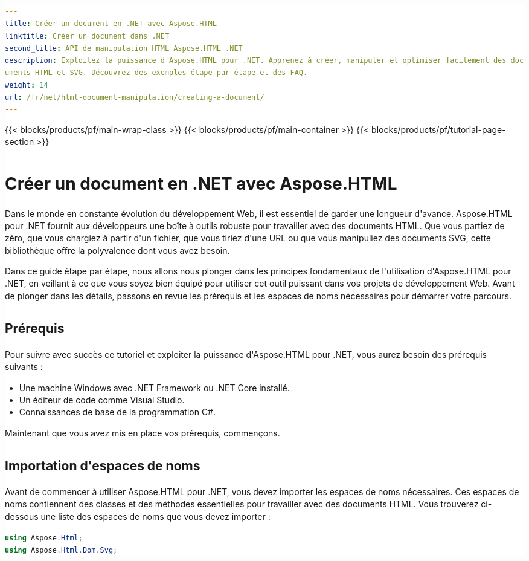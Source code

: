```yaml
---
title: Créer un document en .NET avec Aspose.HTML
linktitle: Créer un document dans .NET
second_title: API de manipulation HTML Aspose.HTML .NET
description: Exploitez la puissance d'Aspose.HTML pour .NET. Apprenez à créer, manipuler et optimiser facilement des documents HTML et SVG. Découvrez des exemples étape par étape et des FAQ.
weight: 14
url: /fr/net/html-document-manipulation/creating-a-document/
---
```


{{< blocks/products/pf/main-wrap-class >}}
{{< blocks/products/pf/main-container >}}
{{< blocks/products/pf/tutorial-page-section >}}

# Créer un document en .NET avec Aspose.HTML


Dans le monde en constante évolution du développement Web, il est essentiel de garder une longueur d'avance. Aspose.HTML pour .NET fournit aux développeurs une boîte à outils robuste pour travailler avec des documents HTML. Que vous partiez de zéro, que vous chargiez à partir d'un fichier, que vous tiriez d'une URL ou que vous manipuliez des documents SVG, cette bibliothèque offre la polyvalence dont vous avez besoin.

Dans ce guide étape par étape, nous allons nous plonger dans les principes fondamentaux de l'utilisation d'Aspose.HTML pour .NET, en veillant à ce que vous soyez bien équipé pour utiliser cet outil puissant dans vos projets de développement Web. Avant de plonger dans les détails, passons en revue les prérequis et les espaces de noms nécessaires pour démarrer votre parcours.

## Prérequis

Pour suivre avec succès ce tutoriel et exploiter la puissance d'Aspose.HTML pour .NET, vous aurez besoin des prérequis suivants :

- Une machine Windows avec .NET Framework ou .NET Core installé.
- Un éditeur de code comme Visual Studio.
- Connaissances de base de la programmation C#.

Maintenant que vous avez mis en place vos prérequis, commençons.

## Importation d'espaces de noms

Avant de commencer à utiliser Aspose.HTML pour .NET, vous devez importer les espaces de noms nécessaires. Ces espaces de noms contiennent des classes et des méthodes essentielles pour travailler avec des documents HTML. Vous trouverez ci-dessous une liste des espaces de noms que vous devez importer :

```csharp
using Aspose.Html;
using Aspose.Html.Dom.Svg;
```
